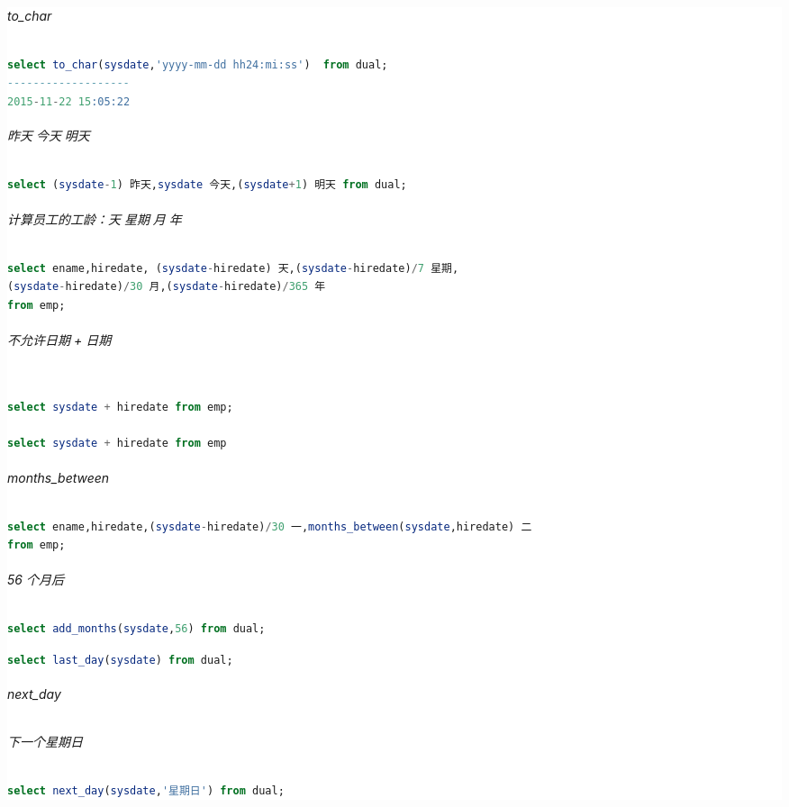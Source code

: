                                                                      
                                                                 
###### to_char
```sql  
select to_char(sysdate,'yyyy-mm-dd hh24:mi:ss')  from dual;
-------------------                                                             
2015-11-22 15:05:22   
```

                                                        
                                                          

###### 昨天 今天 明天
```sql  
select (sysdate-1) 昨天,sysdate 今天,(sysdate+1) 明天 from dual;
```

                                    

###### 计算员工的工龄：天  星期  月 年
```sql  
select ename,hiredate, (sysdate-hiredate) 天,(sysdate-hiredate)/7 星期,
(sysdate-hiredate)/30 月,(sysdate-hiredate)/365 年
from emp;
```


###### 不允许日期 + 日期
```sql 

select sysdate + hiredate from emp;

select sysdate + hiredate from emp

```

###### months_between
```sql 
select ename,hiredate,(sysdate-hiredate)/30 一,months_between(sysdate,hiredate) 二
from emp;
```


###### 56 个月后
```sql  
select add_months(sysdate,56) from dual;
```
                                                                  

```sql  
select last_day(sysdate) from dual;
```

                                                                    

###### next_day
###### 下一个星期日
```sql  
select next_day(sysdate,'星期日') from dual;
```

                                                                 